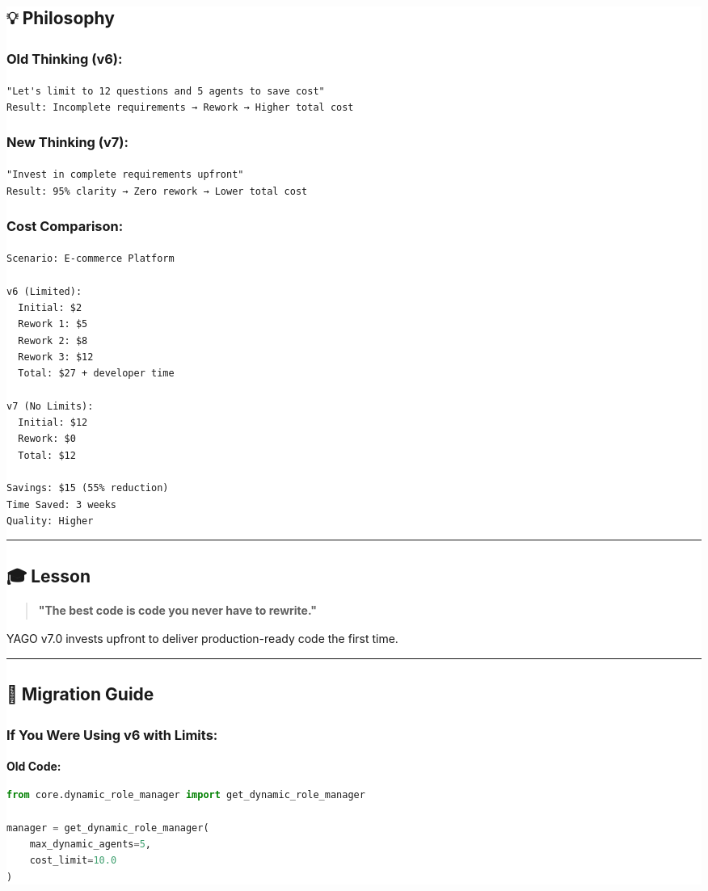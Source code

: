 
## 💡 Philosophy

### Old Thinking (v6):
```
"Let's limit to 12 questions and 5 agents to save cost"
Result: Incomplete requirements → Rework → Higher total cost
```

### New Thinking (v7):
```
"Invest in complete requirements upfront"
Result: 95% clarity → Zero rework → Lower total cost
```

### Cost Comparison:
```
Scenario: E-commerce Platform

v6 (Limited):
  Initial: $2
  Rework 1: $5
  Rework 2: $8
  Rework 3: $12
  Total: $27 + developer time

v7 (No Limits):
  Initial: $12
  Rework: $0
  Total: $12

Savings: $15 (55% reduction)
Time Saved: 3 weeks
Quality: Higher
```

---

## 🎓 Lesson

> **"The best code is code you never have to rewrite."**

YAGO v7.0 invests upfront to deliver production-ready code the first time.

---

## 🚦 Migration Guide

### If You Were Using v6 with Limits:

**Old Code:**
```python
from core.dynamic_role_manager import get_dynamic_role_manager

manager = get_dynamic_role_manager(
    max_dynamic_agents=5,
    cost_limit=10.0
)
```
